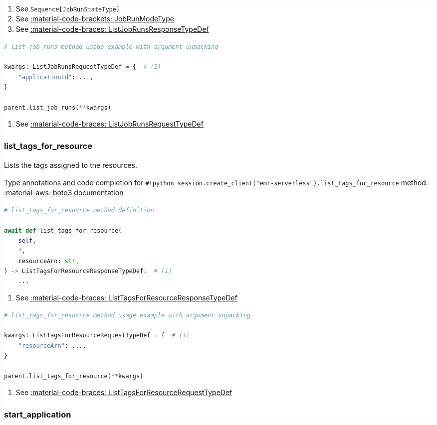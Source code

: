 1. See `Sequence[JobRunStateType]`
2. See [:material-code-brackets: JobRunModeType](./literals.md#jobrunmodetype)
3. See [:material-code-braces: ListJobRunsResponseTypeDef](./type_defs.md#listjobrunsresponsetypedef)


```python
# list_job_runs method usage example with argument unpacking

kwargs: ListJobRunsRequestTypeDef = {  # (1)
    "applicationId": ...,
}

parent.list_job_runs(**kwargs)
```

1. See [:material-code-braces: ListJobRunsRequestTypeDef](./type_defs.md#listjobrunsrequesttypedef)

### list\_tags\_for\_resource

Lists the tags assigned to the resources.

Type annotations and code completion for `#!python session.create_client("emr-serverless").list_tags_for_resource` method.
[:material-aws: boto3 documentation](https://boto3.amazonaws.com/v1/documentation/api/latest/reference/services/emr-serverless/client/list_tags_for_resource.html)

```python
# list_tags_for_resource method definition

await def list_tags_for_resource(
    self,
    *,
    resourceArn: str,
) -> ListTagsForResourceResponseTypeDef:  # (1)
    ...
```

1. See [:material-code-braces: ListTagsForResourceResponseTypeDef](./type_defs.md#listtagsforresourceresponsetypedef)


```python
# list_tags_for_resource method usage example with argument unpacking

kwargs: ListTagsForResourceRequestTypeDef = {  # (1)
    "resourceArn": ...,
}

parent.list_tags_for_resource(**kwargs)
```

1. See [:material-code-braces: ListTagsForResourceRequestTypeDef](./type_defs.md#listtagsforresourcerequesttypedef)

### start\_application
